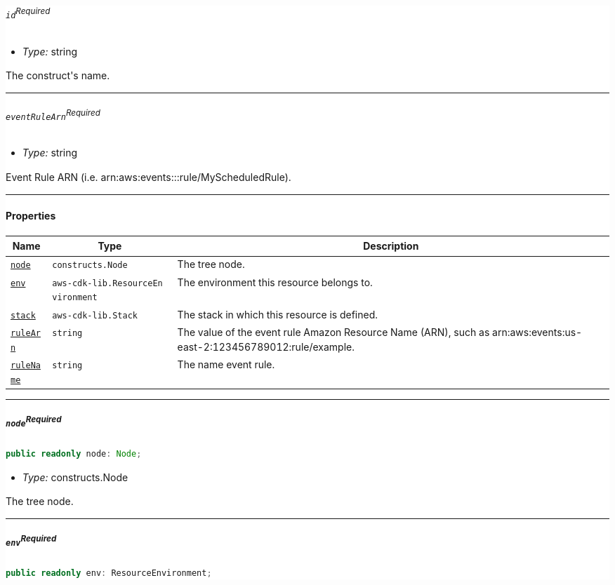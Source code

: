 ###### `id`<sup>Required</sup> <a name="id" id="@renovosolutions/cdk-library-control-tower-lifecycle-events.DeregisteredOrganizationalUnitRule.fromEventRuleArn.parameter.id"></a>

- *Type:* string

The construct's name.

---

###### `eventRuleArn`<sup>Required</sup> <a name="eventRuleArn" id="@renovosolutions/cdk-library-control-tower-lifecycle-events.DeregisteredOrganizationalUnitRule.fromEventRuleArn.parameter.eventRuleArn"></a>

- *Type:* string

Event Rule ARN (i.e. arn:aws:events:<region>:<account-id>:rule/MyScheduledRule).

---

#### Properties <a name="Properties" id="Properties"></a>

| **Name** | **Type** | **Description** |
| --- | --- | --- |
| <code><a href="#@renovosolutions/cdk-library-control-tower-lifecycle-events.DeregisteredOrganizationalUnitRule.property.node">node</a></code> | <code>constructs.Node</code> | The tree node. |
| <code><a href="#@renovosolutions/cdk-library-control-tower-lifecycle-events.DeregisteredOrganizationalUnitRule.property.env">env</a></code> | <code>aws-cdk-lib.ResourceEnvironment</code> | The environment this resource belongs to. |
| <code><a href="#@renovosolutions/cdk-library-control-tower-lifecycle-events.DeregisteredOrganizationalUnitRule.property.stack">stack</a></code> | <code>aws-cdk-lib.Stack</code> | The stack in which this resource is defined. |
| <code><a href="#@renovosolutions/cdk-library-control-tower-lifecycle-events.DeregisteredOrganizationalUnitRule.property.ruleArn">ruleArn</a></code> | <code>string</code> | The value of the event rule Amazon Resource Name (ARN), such as arn:aws:events:us-east-2:123456789012:rule/example. |
| <code><a href="#@renovosolutions/cdk-library-control-tower-lifecycle-events.DeregisteredOrganizationalUnitRule.property.ruleName">ruleName</a></code> | <code>string</code> | The name event rule. |

---

##### `node`<sup>Required</sup> <a name="node" id="@renovosolutions/cdk-library-control-tower-lifecycle-events.DeregisteredOrganizationalUnitRule.property.node"></a>

```typescript
public readonly node: Node;
```

- *Type:* constructs.Node

The tree node.

---

##### `env`<sup>Required</sup> <a name="env" id="@renovosolutions/cdk-library-control-tower-lifecycle-events.DeregisteredOrganizationalUnitRule.property.env"></a>

```typescript
public readonly env: ResourceEnvironment;
```
